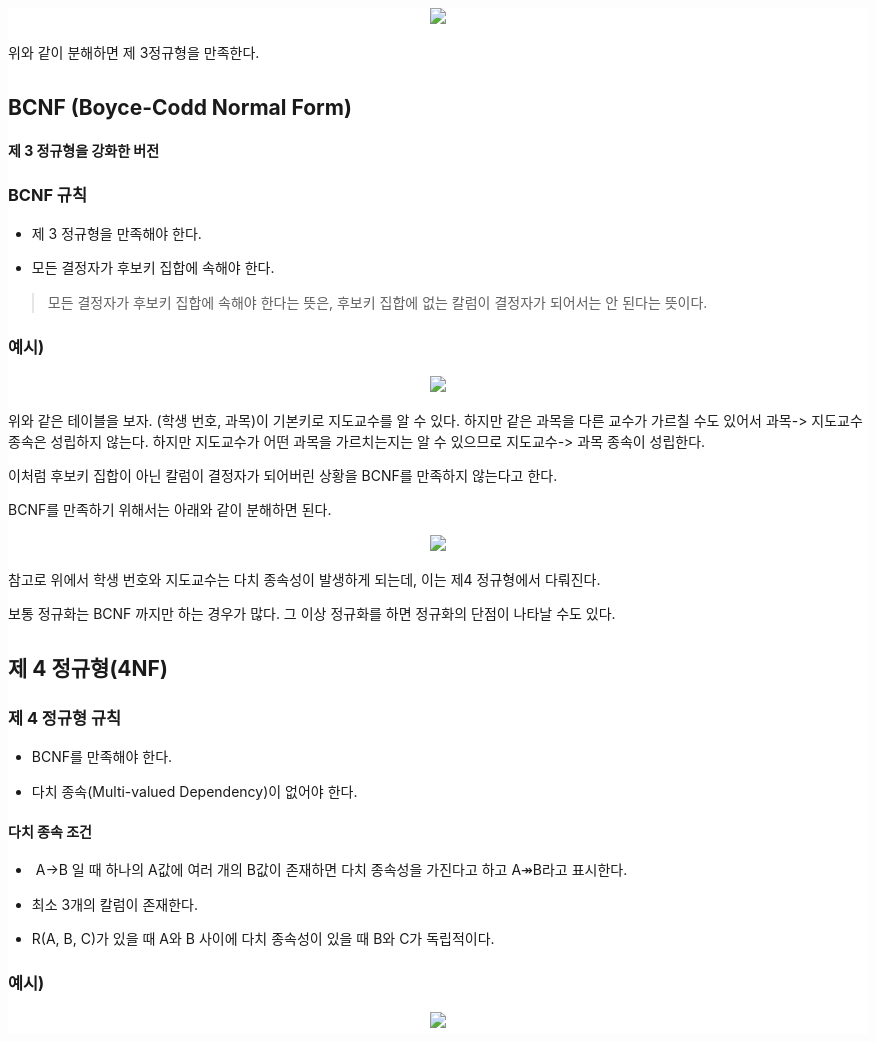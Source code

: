 <p align="center"><img src="https://i.postimg.cc/xCspKry0/img1-daumcdn.png"></p>

위와 같이 분해하면 제 3정규형을 만족한다.

## BCNF (Boyce-Codd Normal Form)

**제 3 정규형을 강화한 버전**

### BCNF 규칙

- 제 3 정규형을 만족해야 한다.
  
- 모든 결정자가 후보키 집합에 속해야 한다.
  

> 모든 결정자가 후보키 집합에 속해야 한다는 뜻은, 후보키 집합에 없는 칼럼이 결정자가 되어서는 안 된다는 뜻이다.

### 예시)

<p align="center"><img src="https://i.postimg.cc/hGn70fpr/img1-daumcdn.png"></p>

위와 같은 테이블을 보자. (학생 번호, 과목)이 기본키로 지도교수를 알 수 있다. 하지만 같은 과목을 다른 교수가 가르칠 수도 있어서 과목-> 지도교수 종속은 성립하지 않는다. 하지만 지도교수가 어떤 과목을 가르치는지는 알 수 있으므로 지도교수-> 과목 종속이 성립한다.

이처럼 후보키 집합이 아닌 칼럼이 결정자가 되어버린 상황을 BCNF를 만족하지 않는다고 한다. 

BCNF를 만족하기 위해서는 아래와 같이 분해하면 된다.

<p align="center"><img src="https://i.postimg.cc/85RGmzXh/img1-daumcdn.png"></p>

참고로 위에서 학생 번호와 지도교수는 다치 종속성이 발생하게 되는데, 이는 제4 정규형에서 다뤄진다.

보통 정규화는 BCNF 까지만 하는 경우가 많다. 그 이상 정규화를 하면 정규화의 단점이 나타날 수도 있다.

## 제 4 정규형(4NF)

### 제 4 정규형 규칙

- BCNF를 만족해야 한다.
  
- 다치 종속(Multi-valued Dependency)이 없어야 한다.
  

#### 다치 종속 조건

-  A->B 일 때 하나의 A값에 여러 개의 B값이 존재하면 다치 종속성을 가진다고 하고 A↠B라고 표시한다.
  
- 최소 3개의 칼럼이 존재한다.
  
- R(A, B, C)가 있을 때 A와 B 사이에 다치 종속성이 있을 때 B와 C가 독립적이다.
  

### 예시)

<p align="center"><img src="https://i.postimg.cc/mZ1gp7hS/img1-daumcdn.png"></p>
